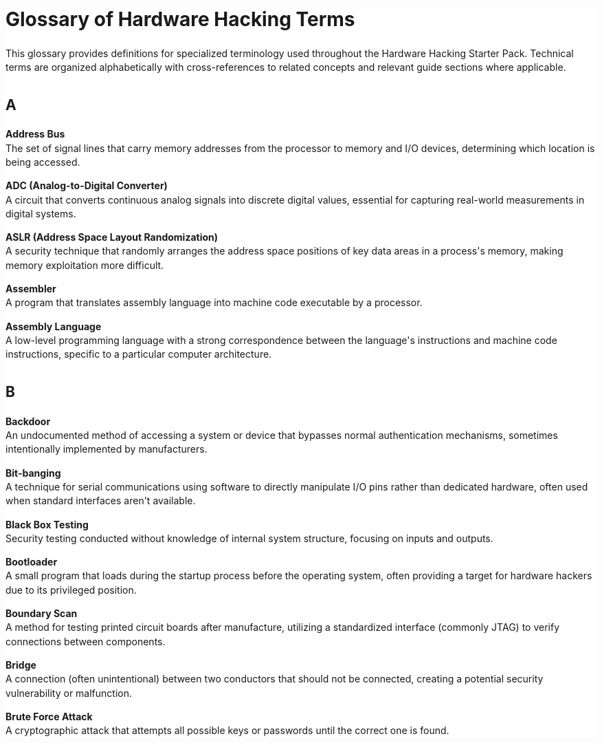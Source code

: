 # Glossary of Hardware Hacking Terms

This glossary provides definitions for specialized terminology used throughout the Hardware Hacking Starter Pack. Technical terms are organized alphabetically with cross-references to related concepts and relevant guide sections where applicable.

## A

**Address Bus**  
The set of signal lines that carry memory addresses from the processor to memory and I/O devices, determining which location is being accessed.

**ADC (Analog-to-Digital Converter)**  
A circuit that converts continuous analog signals into discrete digital values, essential for capturing real-world measurements in digital systems.

**ASLR (Address Space Layout Randomization)**  
A security technique that randomly arranges the address space positions of key data areas in a process's memory, making memory exploitation more difficult.

**Assembler**  
A program that translates assembly language into machine code executable by a processor.

**Assembly Language**  
A low-level programming language with a strong correspondence between the language's instructions and machine code instructions, specific to a particular computer architecture.

## B

**Backdoor**  
An undocumented method of accessing a system or device that bypasses normal authentication mechanisms, sometimes intentionally implemented by manufacturers.

**Bit-banging**  
A technique for serial communications using software to directly manipulate I/O pins rather than dedicated hardware, often used when standard interfaces aren't available.

**Black Box Testing**  
Security testing conducted without knowledge of internal system structure, focusing on inputs and outputs.

**Bootloader**  
A small program that loads during the startup process before the operating system, often providing a target for hardware hackers due to its privileged position.

**Boundary Scan**  
A method for testing printed circuit boards after manufacture, utilizing a standardized interface (commonly JTAG) to verify connections between components.

**Bridge**  
A connection (often unintentional) between two conductors that should not be connected, creating a potential security vulnerability or malfunction.

**Brute Force Attack**  
A cryptographic attack that attempts all possible keys or passwords until the correct one is found.
